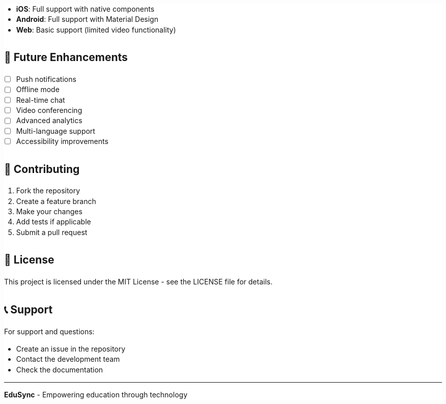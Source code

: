 - **iOS**: Full support with native components
- **Android**: Full support with Material Design
- **Web**: Basic support (limited video functionality)

## 🚧 Future Enhancements

- [ ] Push notifications
- [ ] Offline mode
- [ ] Real-time chat
- [ ] Video conferencing
- [ ] Advanced analytics
- [ ] Multi-language support
- [ ] Accessibility improvements

## 🤝 Contributing

1. Fork the repository
2. Create a feature branch
3. Make your changes
4. Add tests if applicable
5. Submit a pull request

## 📄 License

This project is licensed under the MIT License - see the LICENSE file for details.

## 📞 Support

For support and questions:
- Create an issue in the repository
- Contact the development team
- Check the documentation

---

**EduSync** - Empowering education through technology

